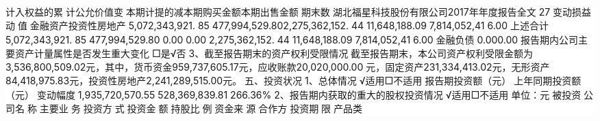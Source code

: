 计入权益的累
计公允价值变
本期计提的减本期购买金额本期出售金额
期末数
湖北福星科技股份有限公司2017年年度报告全文
27
变动损益
动
值
金融资产投资性房地产
5,072,343,921.
85
477,994,529.802,275,362,152.
44
11,648,188.09
7,814,052,41
6.00
上述合计
5,072,343,921.
85
477,994,529.80
0.00
0.00
2,275,362,152.
44
11,648,188.09
7,814,052,41
6.00
金融负债
0.000.00
报告期内公司主要资产计量属性是否发生重大变化
□是√否
3、截至报告期末的资产权利受限情况
截至报告期末，本公司资产权利受限金额为3,536,800,509.02元，其中，货币资金959,737,605.17元，应收账款20,020,000.00
元，固定资产231,334,413.02元，无形资产84,418,975.83元，投资性房地产2,241,289,515.00元。
五、投资状况
1、总体情况
√适用□不适用
报告期投资额（元）
上年同期投资额（元）
变动幅度
1,935,720,570.55
528,369,839.81
266.36%
2、报告期内获取的重大的股权投资情况
√适用□不适用
单位：元
被投资
公司名
称
主要业
务
投资方
式
投资金
额
持股比
例
资金来
源
合作方
投资期
限
产品类